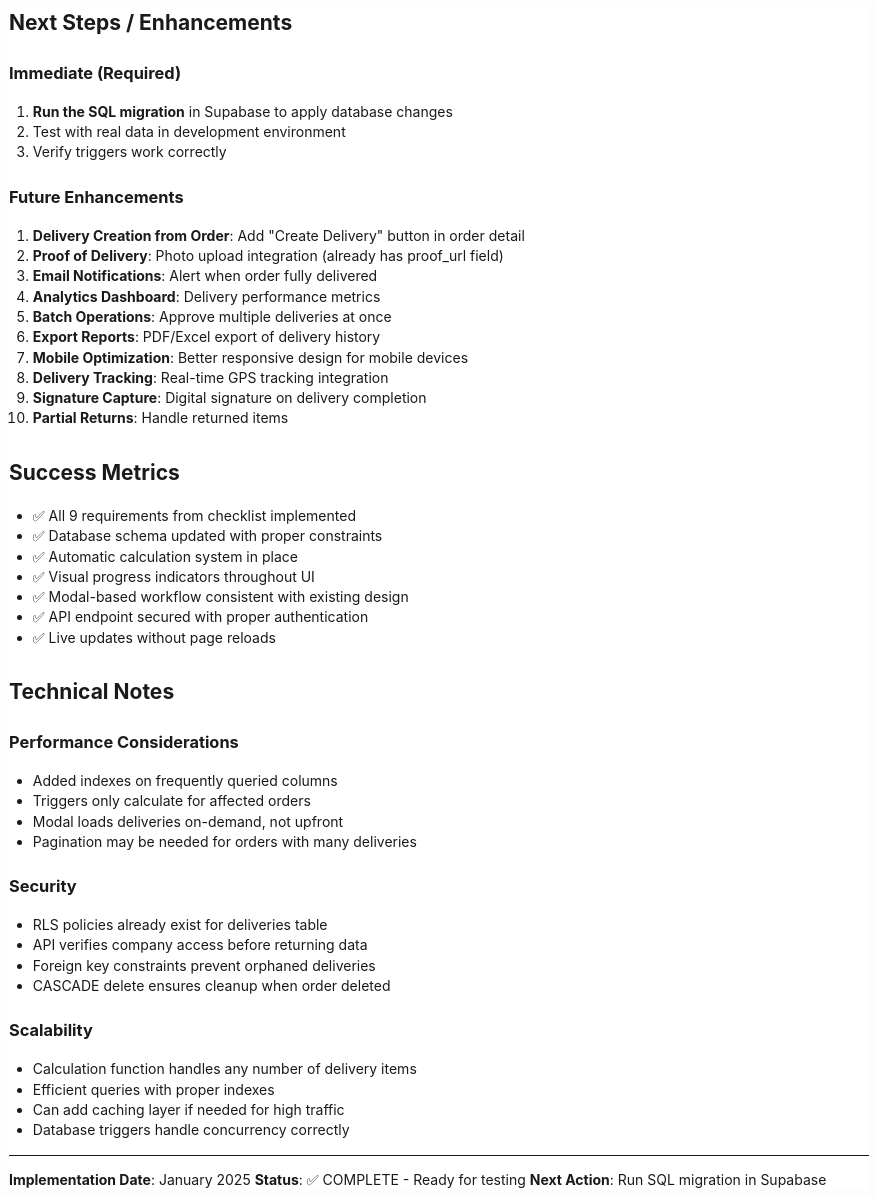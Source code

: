 ## Next Steps / Enhancements

### Immediate (Required)
1. **Run the SQL migration** in Supabase to apply database changes
2. Test with real data in development environment
3. Verify triggers work correctly

### Future Enhancements
1. **Delivery Creation from Order**: Add "Create Delivery" button in order detail
2. **Proof of Delivery**: Photo upload integration (already has proof_url field)
3. **Email Notifications**: Alert when order fully delivered
4. **Analytics Dashboard**: Delivery performance metrics
5. **Batch Operations**: Approve multiple deliveries at once
6. **Export Reports**: PDF/Excel export of delivery history
7. **Mobile Optimization**: Better responsive design for mobile devices
8. **Delivery Tracking**: Real-time GPS tracking integration
9. **Signature Capture**: Digital signature on delivery completion
10. **Partial Returns**: Handle returned items

## Success Metrics
- ✅ All 9 requirements from checklist implemented
- ✅ Database schema updated with proper constraints
- ✅ Automatic calculation system in place
- ✅ Visual progress indicators throughout UI
- ✅ Modal-based workflow consistent with existing design
- ✅ API endpoint secured with proper authentication
- ✅ Live updates without page reloads

## Technical Notes

### Performance Considerations
- Added indexes on frequently queried columns
- Triggers only calculate for affected orders
- Modal loads deliveries on-demand, not upfront
- Pagination may be needed for orders with many deliveries

### Security
- RLS policies already exist for deliveries table
- API verifies company access before returning data
- Foreign key constraints prevent orphaned deliveries
- CASCADE delete ensures cleanup when order deleted

### Scalability
- Calculation function handles any number of delivery items
- Efficient queries with proper indexes
- Can add caching layer if needed for high traffic
- Database triggers handle concurrency correctly

---

**Implementation Date**: January 2025
**Status**: ✅ COMPLETE - Ready for testing
**Next Action**: Run SQL migration in Supabase
